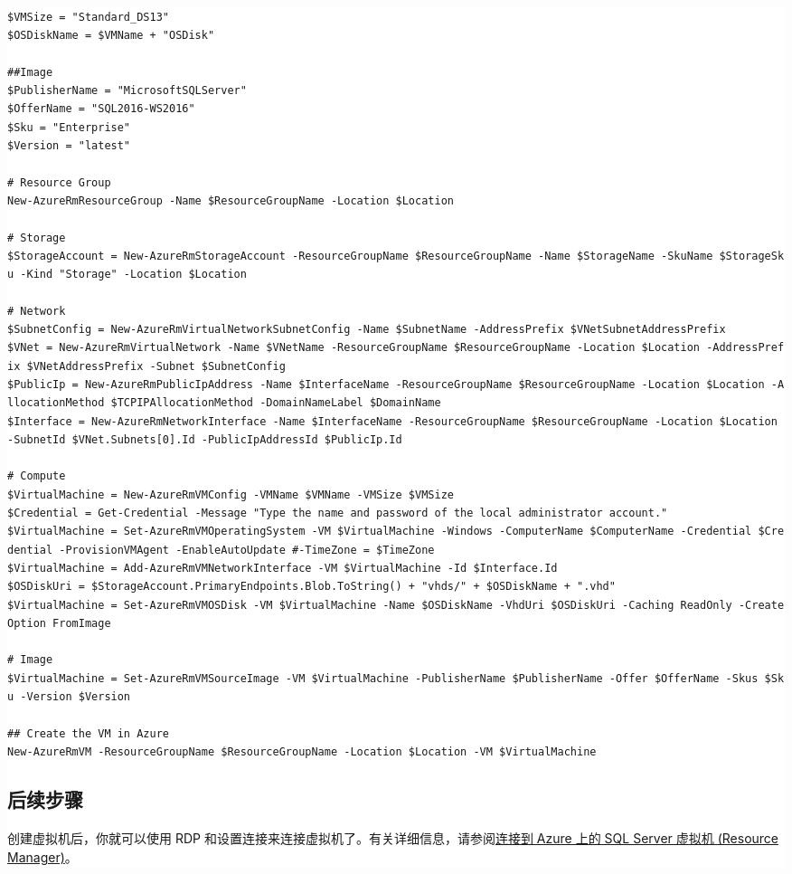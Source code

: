 ```
$VMSize = "Standard_DS13"
$OSDiskName = $VMName + "OSDisk"

##Image
$PublisherName = "MicrosoftSQLServer"
$OfferName = "SQL2016-WS2016"
$Sku = "Enterprise"
$Version = "latest"

# Resource Group
New-AzureRmResourceGroup -Name $ResourceGroupName -Location $Location

# Storage
$StorageAccount = New-AzureRmStorageAccount -ResourceGroupName $ResourceGroupName -Name $StorageName -SkuName $StorageSku -Kind "Storage" -Location $Location

# Network
$SubnetConfig = New-AzureRmVirtualNetworkSubnetConfig -Name $SubnetName -AddressPrefix $VNetSubnetAddressPrefix
$VNet = New-AzureRmVirtualNetwork -Name $VNetName -ResourceGroupName $ResourceGroupName -Location $Location -AddressPrefix $VNetAddressPrefix -Subnet $SubnetConfig
$PublicIp = New-AzureRmPublicIpAddress -Name $InterfaceName -ResourceGroupName $ResourceGroupName -Location $Location -AllocationMethod $TCPIPAllocationMethod -DomainNameLabel $DomainName
$Interface = New-AzureRmNetworkInterface -Name $InterfaceName -ResourceGroupName $ResourceGroupName -Location $Location -SubnetId $VNet.Subnets[0].Id -PublicIpAddressId $PublicIp.Id

# Compute
$VirtualMachine = New-AzureRmVMConfig -VMName $VMName -VMSize $VMSize
$Credential = Get-Credential -Message "Type the name and password of the local administrator account."
$VirtualMachine = Set-AzureRmVMOperatingSystem -VM $VirtualMachine -Windows -ComputerName $ComputerName -Credential $Credential -ProvisionVMAgent -EnableAutoUpdate #-TimeZone = $TimeZone
$VirtualMachine = Add-AzureRmVMNetworkInterface -VM $VirtualMachine -Id $Interface.Id
$OSDiskUri = $StorageAccount.PrimaryEndpoints.Blob.ToString() + "vhds/" + $OSDiskName + ".vhd"
$VirtualMachine = Set-AzureRmVMOSDisk -VM $VirtualMachine -Name $OSDiskName -VhdUri $OSDiskUri -Caching ReadOnly -CreateOption FromImage

# Image
$VirtualMachine = Set-AzureRmVMSourceImage -VM $VirtualMachine -PublisherName $PublisherName -Offer $OfferName -Skus $Sku -Version $Version

## Create the VM in Azure
New-AzureRmVM -ResourceGroupName $ResourceGroupName -Location $Location -VM $VirtualMachine
```

## 后续步骤
创建虚拟机后，你就可以使用 RDP 和设置连接来连接虚拟机了。有关详细信息，请参阅[连接到 Azure 上的 SQL Server 虚拟机 \(Resource Manager\)](../../virtual-machines-windows-sql-connect.md)。



